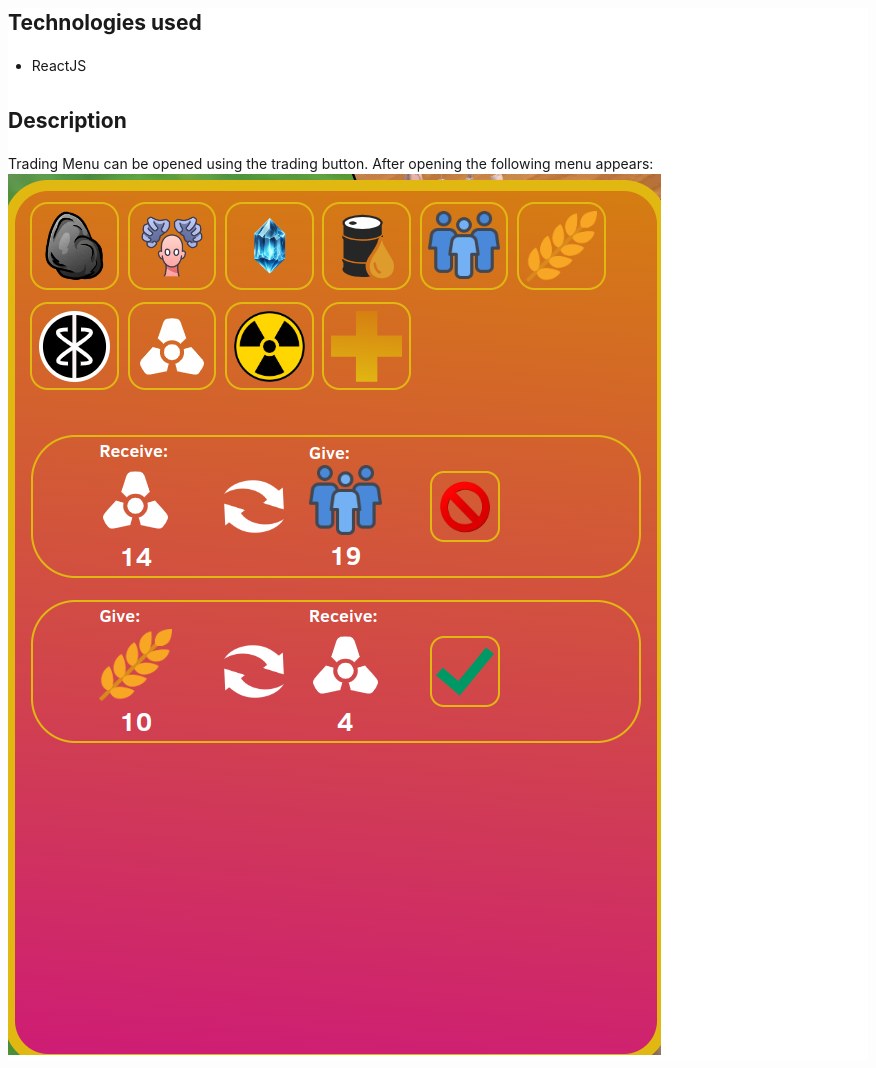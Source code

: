 ## Technologies used
- ReactJS


## Description
Trading Menu can be opened using the trading button.
After opening the following menu appears:
<br>![alt text](./images/trading_menu.png)
